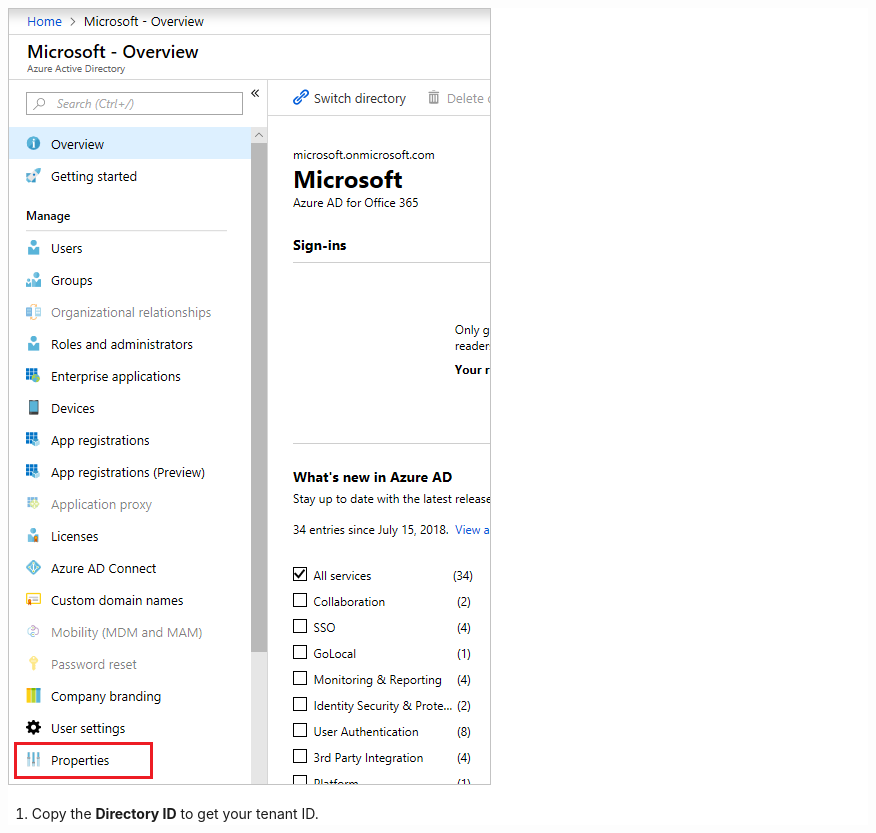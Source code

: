    ![Select Azure AD properties](./media/resource-group-create-service-principal-portal/select-ad-properties.png)

1. Copy the **Directory ID** to get your tenant ID.
